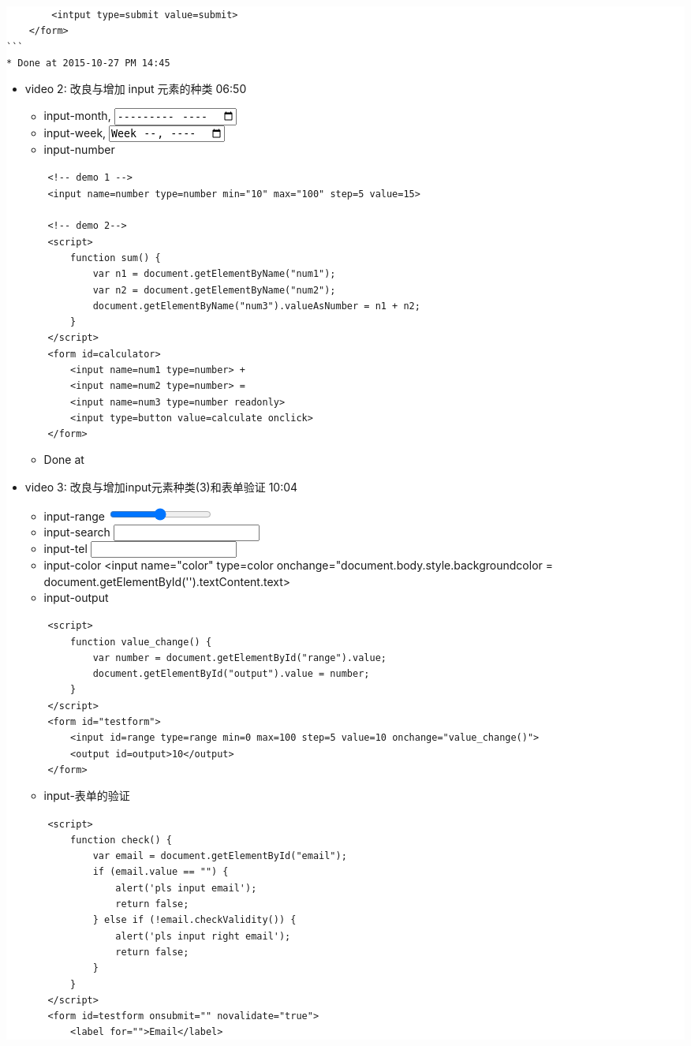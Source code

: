 			<intput type=submit value=submit>
		</form>
	```
	* Done at 2015-10-27 PM 14:45

* video 2: 改良与增加 input 元素的种类 06:50
	* input-month, <input name=month type=month value=2010-1-1>
	* input-week, <input name=week type=week>
	* input-number
	```
		<!-- demo 1 -->
		<input name=number type=number min="10" max="100" step=5 value=15>
		
		<!-- demo 2-->
		<script>
			function sum() {
				var n1 = document.getElementByName("num1");
				var n2 = document.getElementByName("num2");
				document.getElementByName("num3").valueAsNumber = n1 + n2;
			}
		</script>
		<form id=calculator>
			<input name=num1 type=number> + 
			<input name=num2 type=number> = 
			<input name=num3 type=number readonly>
			<input type=button value=calculate onclick>
		</form>
	```
	* Done at
	
* video 3: 改良与增加input元素种类(3)和表单验证 10:04
	* input-range <input name=range type=range value=5 min=0 max=10 step=5>
	* input-search <input name="search" type=search>
	* input-tel <input name="telephone" type=tel>
	* input-color <input name="color" type=color onchange="document.body.style.backgroundcolor = document.getElementById('').textContent.text>
	* input-output 
	```
		<script>
			function value_change() {
				var number = document.getElementById("range").value;
				document.getElementById("output").value = number;
			}
		</script>
		<form id="testform">
			<input id=range type=range min=0 max=100 step=5 value=10 onchange="value_change()">
			<output id=output>10</output>
		</form>
	```
	* input-表单的验证
	```
		<script>
			function check() {
				var email = document.getElementById("email");
				if (email.value == "") {
					alert('pls input email');
					return false;
				} else if (!email.checkValidity()) {
					alert('pls input right email');
					return false;
				}
			}
		</script>
		<form id=testform onsubmit="" novalidate="true">
			<label for="">Email</label>